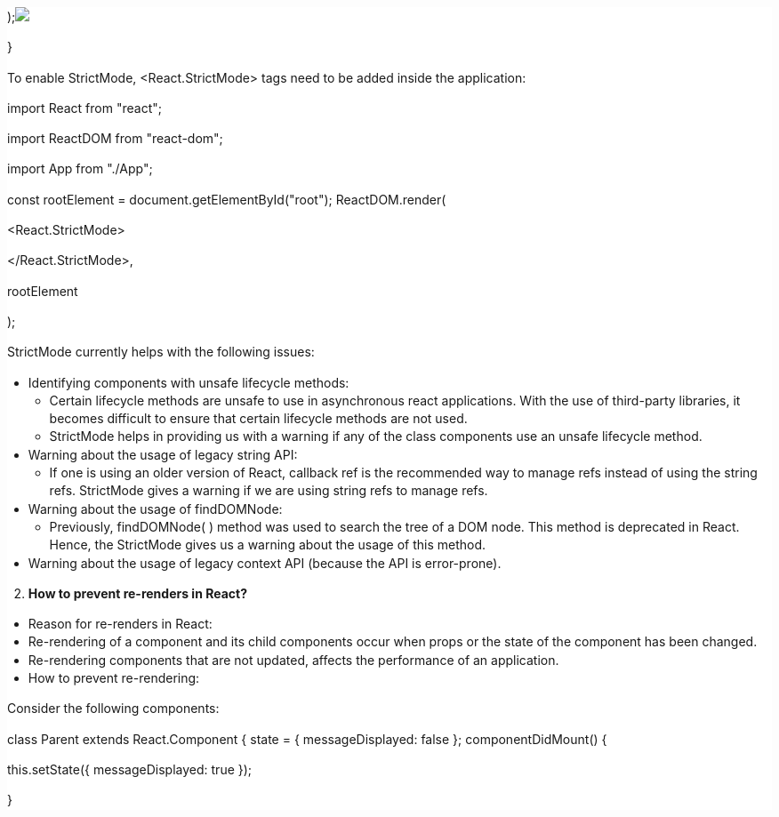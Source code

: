 </div>

<Footer/>

</div> </React.StrictMode>

);![](Aspose.Words.fe4fba75-d936-4710-bf77-9b1acd0d2f40.044.png)

}

To enable StrictMode, <React.StrictMode> tags need to be added inside the application:

import React from "react";

import ReactDOM from "react-dom";

import App from "./App";

const rootElement = document.getElementById("root"); ReactDOM.render(

<React.StrictMode>

<App />

</React.StrictMode>,

rootElement

);

StrictMode currently helps with the following issues:

- Identifying components with unsafe lifecycle methods:
  - Certain lifecycle methods are unsafe to use in asynchronous react applications. With the use of third-party libraries, it becomes difficult to ensure that certain lifecycle methods are not used.
  - StrictMode helps in providing us with a warning if any of the class components use an unsafe lifecycle method.
- Warning about the usage of legacy string API:
  - If one is using an older version of React, callback ref is the recommended way to manage refs instead of using the string refs. StrictMode gives a warning if we are using string refs to manage refs.
- Warning about the usage of findDOMNode:
  - Previously, findDOMNode( ) method was used to search the tree of a DOM node. This method is deprecated in React. Hence, the StrictMode gives us a warning about the usage of this method.
- Warning about the usage of legacy context API (because the API is error-prone).
2. **How to prevent re-renders in React?**
- Reason for re-renders in React:
- Re-rendering of a component and its child components occur when props or the state of the component has been changed.
- Re-rendering components that are not updated, affects the performance of an application.
- How to prevent re-rendering:

Consider the following components:

class Parent extends React.Component { state = { messageDisplayed: false }; componentDidMount() {

this.setState({ messageDisplayed: true });

}
